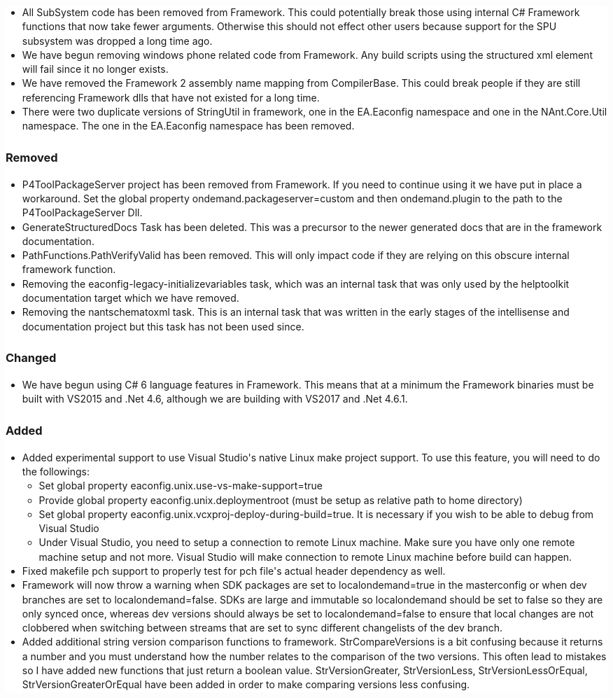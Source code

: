 *   All SubSystem code has been removed from Framework. This could potentially break those using internal C# Framework functions that now take fewer arguments. Otherwise this should not effect other users because support for the SPU subsystem was dropped a long time ago.
*   We have begun removing windows phone related code from Framework. Any build scripts using the <xbox-live-services> structured xml element will fail since it no longer exists.
*   We have removed the Framework 2 assembly name mapping from CompilerBase. This could break people if they are still referencing Framework dlls that have not existed for a long time.
*   There were two duplicate versions of StringUtil in framework, one in the EA.Eaconfig namespace and one in the NAnt.Core.Util namespace. The one in the EA.Eaconfig namespace has been removed.

### Removed

*   P4ToolPackageServer project has been removed from Framework. If you need to continue using it we have put in place a workaround. Set the global property ondemand.packageserver=custom and then ondemand.plugin to the path to the P4ToolPackageServer Dll.
*   GenerateStructuredDocs Task has been deleted. This was a precursor to the newer generated docs that are in the framework documentation.
*   PathFunctions.PathVerifyValid has been removed. This will only impact code if they are relying on this obscure internal framework function.
*   Removing the eaconfig-legacy-initializevariables task, which was an internal task that was only used by the helptoolkit documentation target which we have removed.
*   Removing the nantschematoxml task. This is an internal task that was written in the early stages of the intellisense and documentation project but this task has not been used since.

### Changed

*   We have begun using C# 6 language features in Framework. This means that at a minimum the Framework binaries must be built with VS2015 and .Net 4.6, although we are building with VS2017 and .Net 4.6.1.

### Added

*   Added experimental support to use Visual Studio's native Linux make project support. To use this feature, you will need to do the followings:
    *   Set global property eaconfig.unix.use-vs-make-support=true
    *   Provide global property eaconfig.unix.deploymentroot (must be setup as relative path to home directory)
    *   Set global property eaconfig.unix.vcxproj-deploy-during-build=true. It is necessary if you wish to be able to debug from Visual Studio
    *   Under Visual Studio, you need to setup a connection to remote Linux machine. Make sure you have only one remote machine setup and not more. Visual Studio will make connection to remote Linux machine before build can happen.
*   Fixed makefile pch support to properly test for pch file's actual header dependency as well.
*   Framework will now throw a warning when SDK packages are set to localondemand=true in the masterconfig or when dev branches are set to localondemand=false. SDKs are large and immutable so localondemand should be set to false so they are only synced once, whereas dev versions should always be set to localondemand=false to ensure that local changes are not clobbered when switching between streams that are set to sync different changelists of the dev branch.
*   Added additional string version comparison functions to framework. StrCompareVersions is a bit confusing because it returns a number and you must understand how the number relates to the comparison of the two versions. This often lead to mistakes so I have added new functions that just return a boolean value. StrVersionGreater, StrVersionLess, StrVersionLessOrEqual, StrVersionGreaterOrEqual have been added in order to make comparing versions less confusing.
